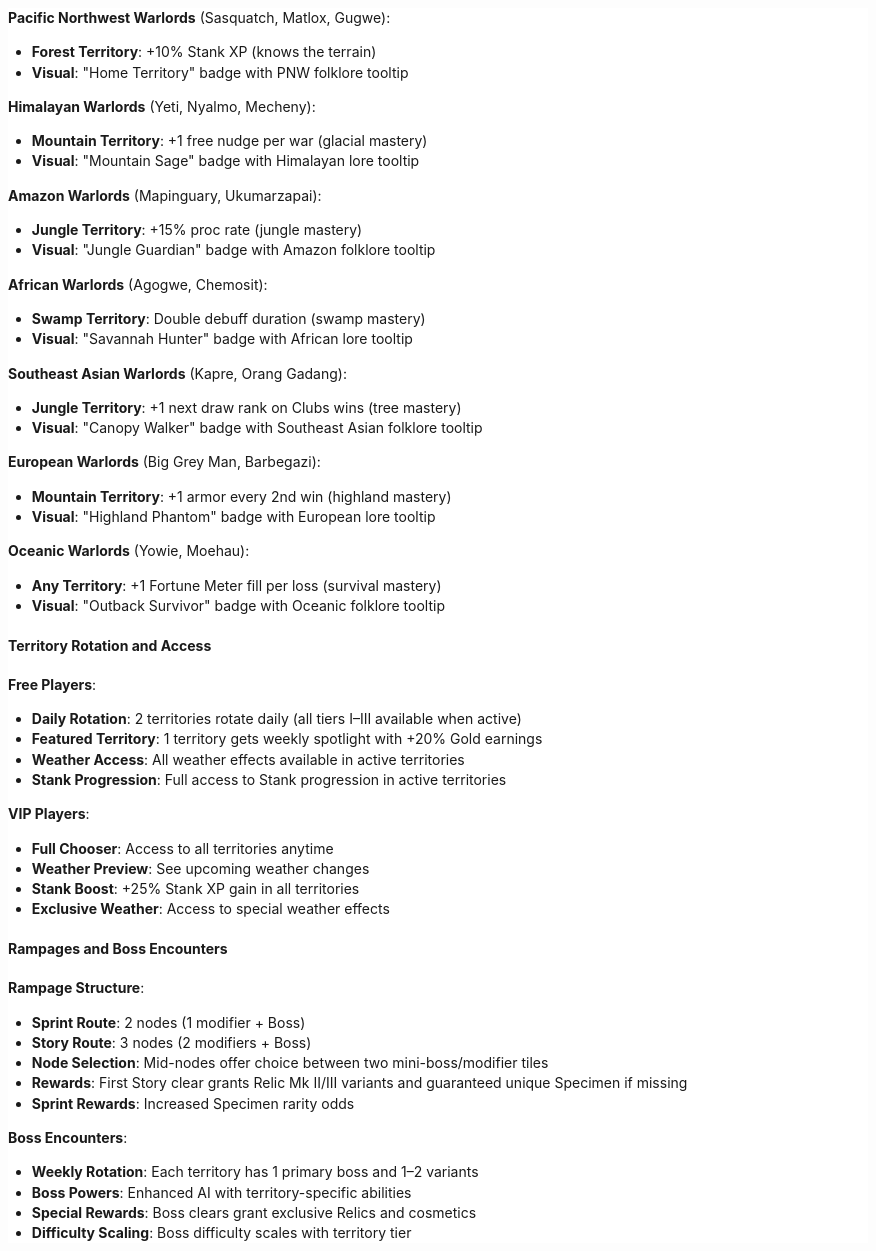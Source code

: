 **Pacific Northwest Warlords** (Sasquatch, Matlox, Gugwe):
- **Forest Territory**: +10% Stank XP (knows the terrain)
- **Visual**: "Home Territory" badge with PNW folklore tooltip

**Himalayan Warlords** (Yeti, Nyalmo, Mecheny):
- **Mountain Territory**: +1 free nudge per war (glacial mastery)
- **Visual**: "Mountain Sage" badge with Himalayan lore tooltip

**Amazon Warlords** (Mapinguary, Ukumarzapai):
- **Jungle Territory**: +15% proc rate (jungle mastery)
- **Visual**: "Jungle Guardian" badge with Amazon folklore tooltip

**African Warlords** (Agogwe, Chemosit):
- **Swamp Territory**: Double debuff duration (swamp mastery)
- **Visual**: "Savannah Hunter" badge with African lore tooltip

**Southeast Asian Warlords** (Kapre, Orang Gadang):
- **Jungle Territory**: +1 next draw rank on Clubs wins (tree mastery)
- **Visual**: "Canopy Walker" badge with Southeast Asian folklore tooltip

**European Warlords** (Big Grey Man, Barbegazi):
- **Mountain Territory**: +1 armor every 2nd win (highland mastery)
- **Visual**: "Highland Phantom" badge with European lore tooltip

**Oceanic Warlords** (Yowie, Moehau):
- **Any Territory**: +1 Fortune Meter fill per loss (survival mastery)
- **Visual**: "Outback Survivor" badge with Oceanic folklore tooltip

#### **Territory Rotation and Access**

**Free Players**:
- **Daily Rotation**: 2 territories rotate daily (all tiers I–III available when active)
- **Featured Territory**: 1 territory gets weekly spotlight with +20% Gold earnings
- **Weather Access**: All weather effects available in active territories
- **Stank Progression**: Full access to Stank progression in active territories

**VIP Players**:
- **Full Chooser**: Access to all territories anytime
- **Weather Preview**: See upcoming weather changes
- **Stank Boost**: +25% Stank XP gain in all territories
- **Exclusive Weather**: Access to special weather effects

#### **Rampages and Boss Encounters**

**Rampage Structure**:
- **Sprint Route**: 2 nodes (1 modifier + Boss)
- **Story Route**: 3 nodes (2 modifiers + Boss)
- **Node Selection**: Mid-nodes offer choice between two mini-boss/modifier tiles
- **Rewards**: First Story clear grants Relic Mk II/III variants and guaranteed unique Specimen if missing
- **Sprint Rewards**: Increased Specimen rarity odds

**Boss Encounters**:
- **Weekly Rotation**: Each territory has 1 primary boss and 1–2 variants
- **Boss Powers**: Enhanced AI with territory-specific abilities
- **Special Rewards**: Boss clears grant exclusive Relics and cosmetics
- **Difficulty Scaling**: Boss difficulty scales with territory tier
